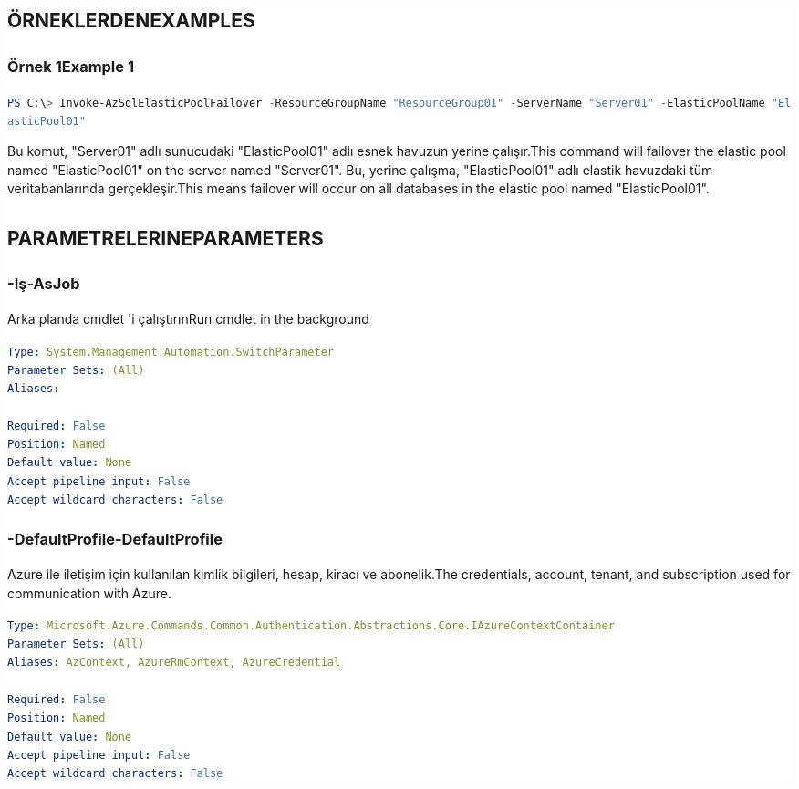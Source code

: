 ## <span data-ttu-id="80ef0-108">ÖRNEKLERDEN</span><span class="sxs-lookup"><span data-stu-id="80ef0-108">EXAMPLES</span></span>

### <span data-ttu-id="80ef0-109">Örnek 1</span><span class="sxs-lookup"><span data-stu-id="80ef0-109">Example 1</span></span>
```powershell
PS C:\> Invoke-AzSqlElasticPoolFailover -ResourceGroupName "ResourceGroup01" -ServerName "Server01" -ElasticPoolName "ElasticPool01"
```

<span data-ttu-id="80ef0-110">Bu komut, "Server01" adlı sunucudaki "ElasticPool01" adlı esnek havuzun yerine çalışır.</span><span class="sxs-lookup"><span data-stu-id="80ef0-110">This command will failover the elastic pool named "ElasticPool01" on the server named "Server01".</span></span>  <span data-ttu-id="80ef0-111">Bu, yerine çalışma, "ElasticPool01" adlı elastik havuzdaki tüm veritabanlarında gerçekleşir.</span><span class="sxs-lookup"><span data-stu-id="80ef0-111">This means failover will occur on all databases in the elastic pool named "ElasticPool01".</span></span>

## <span data-ttu-id="80ef0-112">PARAMETRELERINE</span><span class="sxs-lookup"><span data-stu-id="80ef0-112">PARAMETERS</span></span>

### <span data-ttu-id="80ef0-113">-Iş</span><span class="sxs-lookup"><span data-stu-id="80ef0-113">-AsJob</span></span>
<span data-ttu-id="80ef0-114">Arka planda cmdlet 'i çalıştırın</span><span class="sxs-lookup"><span data-stu-id="80ef0-114">Run cmdlet in the background</span></span>

```yaml
Type: System.Management.Automation.SwitchParameter
Parameter Sets: (All)
Aliases:

Required: False
Position: Named
Default value: None
Accept pipeline input: False
Accept wildcard characters: False
```

### <span data-ttu-id="80ef0-115">-DefaultProfile</span><span class="sxs-lookup"><span data-stu-id="80ef0-115">-DefaultProfile</span></span>
<span data-ttu-id="80ef0-116">Azure ile iletişim için kullanılan kimlik bilgileri, hesap, kiracı ve abonelik.</span><span class="sxs-lookup"><span data-stu-id="80ef0-116">The credentials, account, tenant, and subscription used for communication with Azure.</span></span>

```yaml
Type: Microsoft.Azure.Commands.Common.Authentication.Abstractions.Core.IAzureContextContainer
Parameter Sets: (All)
Aliases: AzContext, AzureRmContext, AzureCredential

Required: False
Position: Named
Default value: None
Accept pipeline input: False
Accept wildcard characters: False
```
